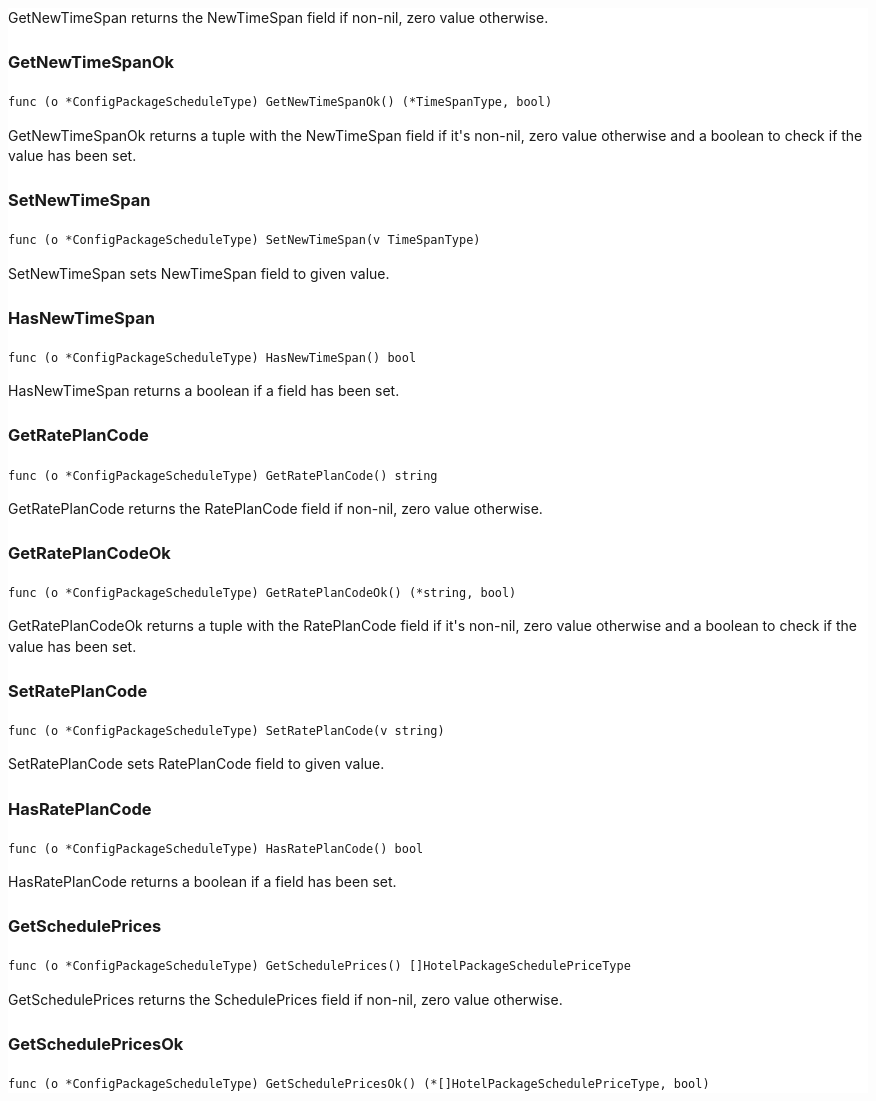 GetNewTimeSpan returns the NewTimeSpan field if non-nil, zero value otherwise.

### GetNewTimeSpanOk

`func (o *ConfigPackageScheduleType) GetNewTimeSpanOk() (*TimeSpanType, bool)`

GetNewTimeSpanOk returns a tuple with the NewTimeSpan field if it's non-nil, zero value otherwise
and a boolean to check if the value has been set.

### SetNewTimeSpan

`func (o *ConfigPackageScheduleType) SetNewTimeSpan(v TimeSpanType)`

SetNewTimeSpan sets NewTimeSpan field to given value.

### HasNewTimeSpan

`func (o *ConfigPackageScheduleType) HasNewTimeSpan() bool`

HasNewTimeSpan returns a boolean if a field has been set.

### GetRatePlanCode

`func (o *ConfigPackageScheduleType) GetRatePlanCode() string`

GetRatePlanCode returns the RatePlanCode field if non-nil, zero value otherwise.

### GetRatePlanCodeOk

`func (o *ConfigPackageScheduleType) GetRatePlanCodeOk() (*string, bool)`

GetRatePlanCodeOk returns a tuple with the RatePlanCode field if it's non-nil, zero value otherwise
and a boolean to check if the value has been set.

### SetRatePlanCode

`func (o *ConfigPackageScheduleType) SetRatePlanCode(v string)`

SetRatePlanCode sets RatePlanCode field to given value.

### HasRatePlanCode

`func (o *ConfigPackageScheduleType) HasRatePlanCode() bool`

HasRatePlanCode returns a boolean if a field has been set.

### GetSchedulePrices

`func (o *ConfigPackageScheduleType) GetSchedulePrices() []HotelPackageSchedulePriceType`

GetSchedulePrices returns the SchedulePrices field if non-nil, zero value otherwise.

### GetSchedulePricesOk

`func (o *ConfigPackageScheduleType) GetSchedulePricesOk() (*[]HotelPackageSchedulePriceType, bool)`
